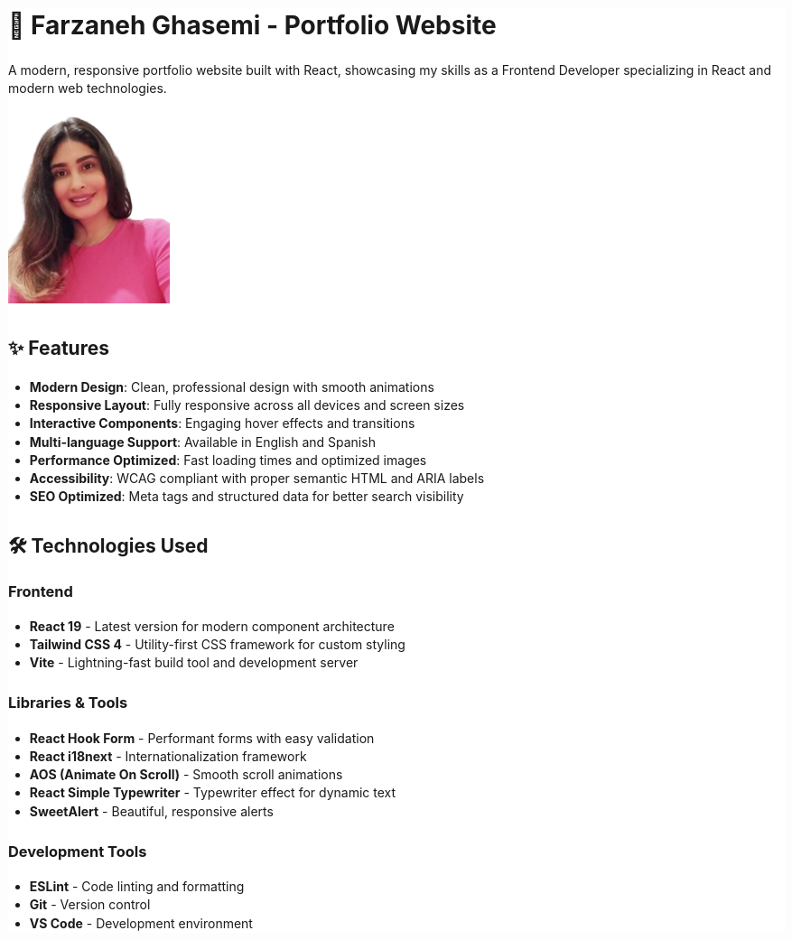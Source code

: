 # 🌟 Farzaneh Ghasemi - Portfolio Website

A modern, responsive portfolio website built with React, showcasing my skills as a Frontend Developer specializing in React and modern web technologies.

![Portfolio Preview](./src/assets/images/Farzaneh.png)

## ✨ Features

- **Modern Design**: Clean, professional design with smooth animations
- **Responsive Layout**: Fully responsive across all devices and screen sizes
- **Interactive Components**: Engaging hover effects and transitions
- **Multi-language Support**: Available in English and Spanish
- **Performance Optimized**: Fast loading times and optimized images
- **Accessibility**: WCAG compliant with proper semantic HTML and ARIA labels
- **SEO Optimized**: Meta tags and structured data for better search visibility

## 🛠️ Technologies Used

### Frontend

- **React 19** - Latest version for modern component architecture
- **Tailwind CSS 4** - Utility-first CSS framework for custom styling
- **Vite** - Lightning-fast build tool and development server

### Libraries & Tools

- **React Hook Form** - Performant forms with easy validation
- **React i18next** - Internationalization framework
- **AOS (Animate On Scroll)** - Smooth scroll animations
- **React Simple Typewriter** - Typewriter effect for dynamic text
- **SweetAlert** - Beautiful, responsive alerts

### Development Tools

- **ESLint** - Code linting and formatting
- **Git** - Version control
- **VS Code** - Development environment
